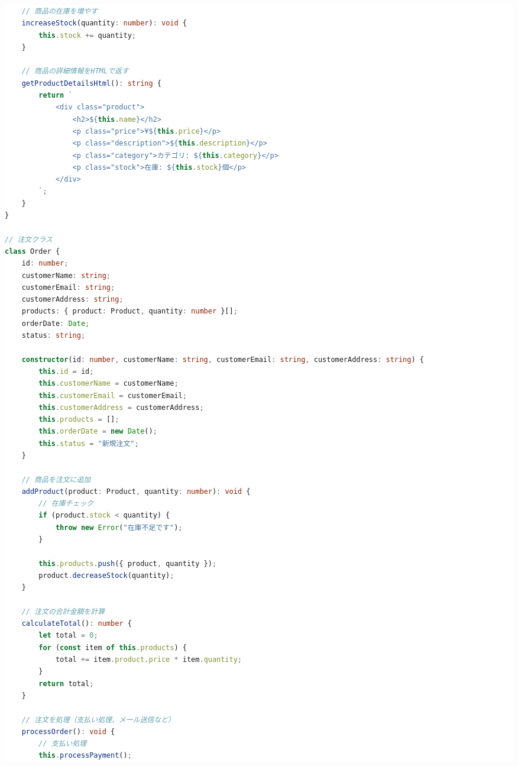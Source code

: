 ```typescript
    // 商品の在庫を増やす
    increaseStock(quantity: number): void {
        this.stock += quantity;
    }
    
    // 商品の詳細情報をHTMLで返す
    getProductDetailsHtml(): string {
        return `
            <div class="product">
                <h2>${this.name}</h2>
                <p class="price">¥${this.price}</p>
                <p class="description">${this.description}</p>
                <p class="category">カテゴリ: ${this.category}</p>
                <p class="stock">在庫: ${this.stock}個</p>
            </div>
        `;
    }
}

// 注文クラス
class Order {
    id: number;
    customerName: string;
    customerEmail: string;
    customerAddress: string;
    products: { product: Product, quantity: number }[];
    orderDate: Date;
    status: string;
    
    constructor(id: number, customerName: string, customerEmail: string, customerAddress: string) {
        this.id = id;
        this.customerName = customerName;
        this.customerEmail = customerEmail;
        this.customerAddress = customerAddress;
        this.products = [];
        this.orderDate = new Date();
        this.status = "新規注文";
    }
    
    // 商品を注文に追加
    addProduct(product: Product, quantity: number): void {
        // 在庫チェック
        if (product.stock < quantity) {
            throw new Error("在庫不足です");
        }
        
        this.products.push({ product, quantity });
        product.decreaseStock(quantity);
    }
    
    // 注文の合計金額を計算
    calculateTotal(): number {
        let total = 0;
        for (const item of this.products) {
            total += item.product.price * item.quantity;
        }
        return total;
    }
    
    // 注文を処理（支払い処理、メール送信など）
    processOrder(): void {
        // 支払い処理
        this.processPayment();
```